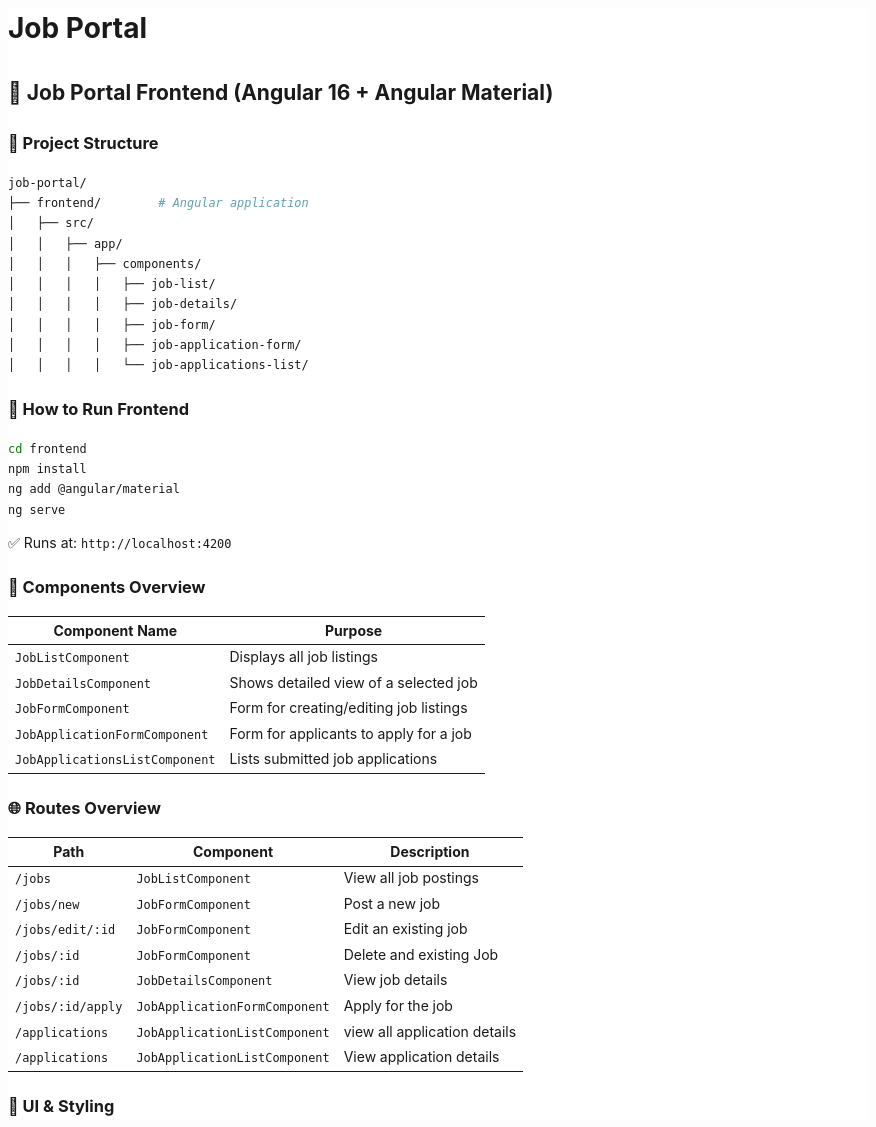 ﻿
# Job Portal

## 📘 Job Portal Frontend (Angular 16 + Angular Material)

### 📁 Project Structure

```bash
job-portal/
├── frontend/        # Angular application
│   ├── src/
│   │   ├── app/
│   │   │   ├── components/
│   │   │   │   ├── job-list/
│   │   │   │   ├── job-details/
│   │   │   │   ├── job-form/
│   │   │   │   ├── job-application-form/
│   │   │   │   └── job-applications-list/
```

### 🚀 How to Run Frontend

```bash
cd frontend
npm install
ng add @angular/material
ng serve
```

✅ Runs at: `http://localhost:4200`

### 🧩 Components Overview

| Component Name               | Purpose                                       |
|-----------------------------|-----------------------------------------------|
| `JobListComponent`          | Displays all job listings                     |
| `JobDetailsComponent`       | Shows detailed view of a selected job         |
| `JobFormComponent`          | Form for creating/editing job listings        |
| `JobApplicationFormComponent` | Form for applicants to apply for a job    |
| `JobApplicationsListComponent` | Lists submitted job applications         |

### 🌐 Routes Overview

| Path                  | Component                     | Description                     |
|-----------------------|-------------------------------|---------------------------------|
| `/jobs`               | `JobListComponent`            | View all job postings           |
| `/jobs/new`           | `JobFormComponent`            | Post a new job                  |
| `/jobs/edit/:id`      | `JobFormComponent`            | Edit an existing job            |
| `/jobs/:id`           | `JobFormComponent`            | Delete and existing Job         |
| `/jobs/:id`           | `JobDetailsComponent`         | View job details                |
| `/jobs/:id/apply`     | `JobApplicationFormComponent` | Apply for the job               |
| `/applications`       | `JobApplicationListComponent` | view all application details    |
| `/applications`       | `JobApplicationListComponent` | View application details        |
### 🎨 UI & Styling